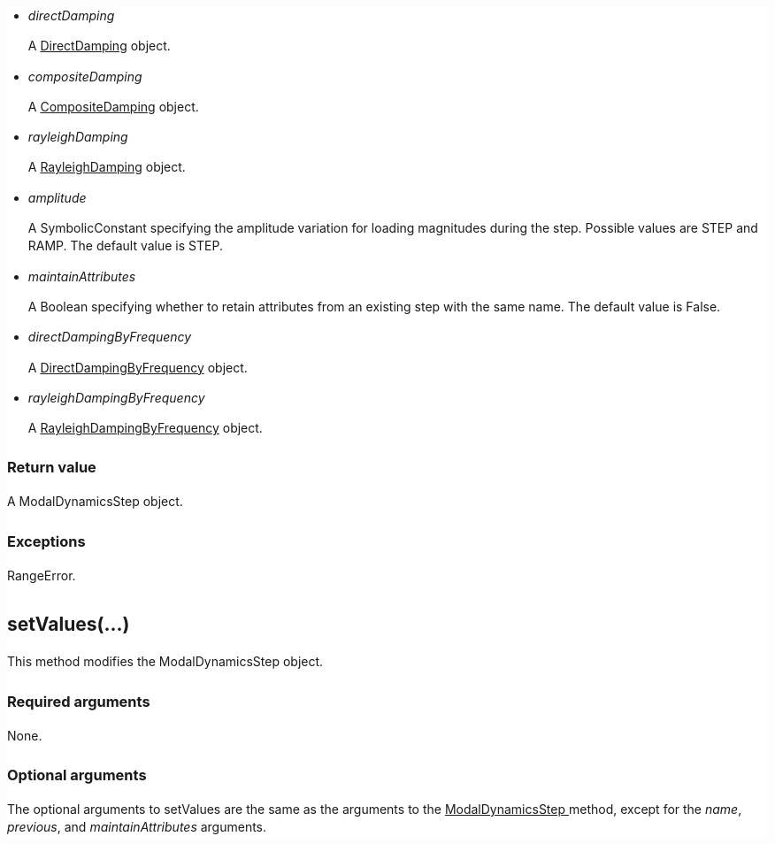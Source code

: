- *directDamping*

  A [DirectDamping](https://help.3ds.com/2022/english/DSSIMULIA_Established/SIMACAEKERRefMap/simaker-c-directdampingpyc.htm?ContextScope=all) object.

- *compositeDamping*

  A [CompositeDamping](https://help.3ds.com/2022/english/DSSIMULIA_Established/SIMACAEKERRefMap/simaker-c-compositedampingpyc.htm?ContextScope=all) object.

- *rayleighDamping*

  A [RayleighDamping](https://help.3ds.com/2022/english/DSSIMULIA_Established/SIMACAEKERRefMap/simaker-c-rayleighdampingpyc.htm?ContextScope=all) object.

- *amplitude*

  A SymbolicConstant specifying the amplitude variation for loading magnitudes during the step. Possible values are STEP and RAMP. The default value is STEP.

- *maintainAttributes*

  A Boolean specifying whether to retain attributes from an existing step with the same name. The default value is False.

- *directDampingByFrequency*

  A [DirectDampingByFrequency](https://help.3ds.com/2022/english/DSSIMULIA_Established/SIMACAEKERRefMap/simaker-c-directdampingbyfrequencypyc.htm?ContextScope=all) object.

- *rayleighDampingByFrequency*

  A [RayleighDampingByFrequency](https://help.3ds.com/2022/english/DSSIMULIA_Established/SIMACAEKERRefMap/simaker-c-rayleighdampingbyfrequencypyc.htm?ContextScope=all) object.

### Return value

A ModalDynamicsStep object.

### Exceptions

RangeError.



## setValues(...)



This method modifies the ModalDynamicsStep object.



### Required arguments

None.

### Optional arguments

The optional arguments to setValues are the same as the arguments to the [ModalDynamicsStep ](https://help.3ds.com/2022/english/DSSIMULIA_Established/SIMACAEKERRefMap/simaker-c-modaldynamicssteppyc.htm?ContextScope=all#simaker-modaldynamicsstepmodaldynamicssteppyc)method, except for the *name*, *previous*, and *maintainAttributes* arguments.
